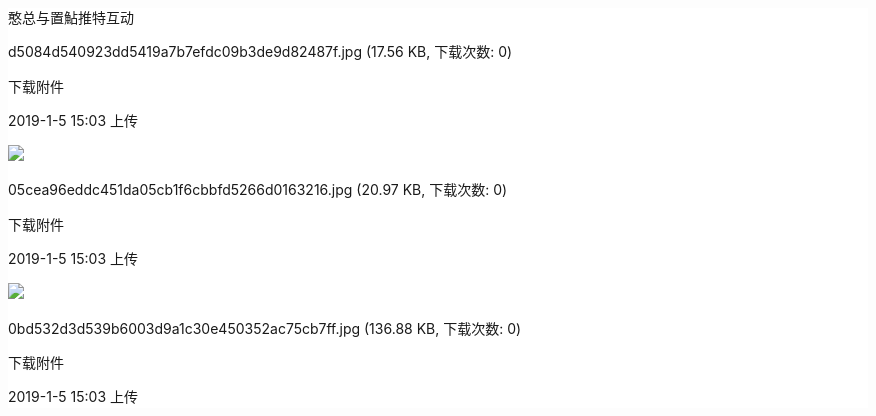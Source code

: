 
憨总与置鮎推特互动






d5084d540923dd5419a7b7efdc09b3de9d82487f.jpg
(17.56 KB, 下载次数: 0)




下载附件


2019-1-5 15:03 上传









<img src="https://img.saraba1st.com/forum/201901/05/150314osz6l11c979m9w7i.jpg" referrerpolicy="no-referrer">









05cea96eddc451da05cb1f6cbbfd5266d0163216.jpg
(20.97 KB, 下载次数: 0)




下载附件


2019-1-5 15:03 上传









<img src="https://img.saraba1st.com/forum/201901/05/150314w8pnnr86z3np01fm.jpg" referrerpolicy="no-referrer">









0bd532d3d539b6003d9a1c30e450352ac75cb7ff.jpg
(136.88 KB, 下载次数: 0)




下载附件


2019-1-5 15:03 上传

